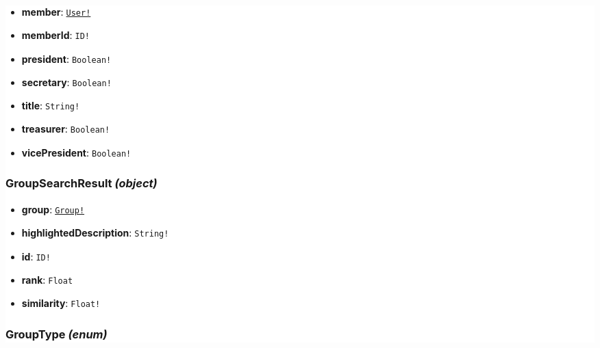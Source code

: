 - **member**: [`User!`](./users.md#user-object)
  
  
  
  
  
- **memberId**: `ID!`
  
  
  
  
  
- **president**: `Boolean!`
  
  
  
  
  
- **secretary**: `Boolean!`
  
  
  
  
  
- **title**: `String!`
  
  
  
  
  
- **treasurer**: `Boolean!`
  
  
  
  
  
- **vicePresident**: `Boolean!`
  
  
  
  
  

### GroupSearchResult *(object)*


- **group**: [`Group!`](./groups.md#group-object)
  
  
  
  
  
- **highlightedDescription**: `String!`
  
  
  
  
  
- **id**: `ID!`
  
  
  
  
  
- **rank**: `Float`
  
  
  
  
  
- **similarity**: `Float!`
  
  
  
  
  

### GroupType *(enum)*
